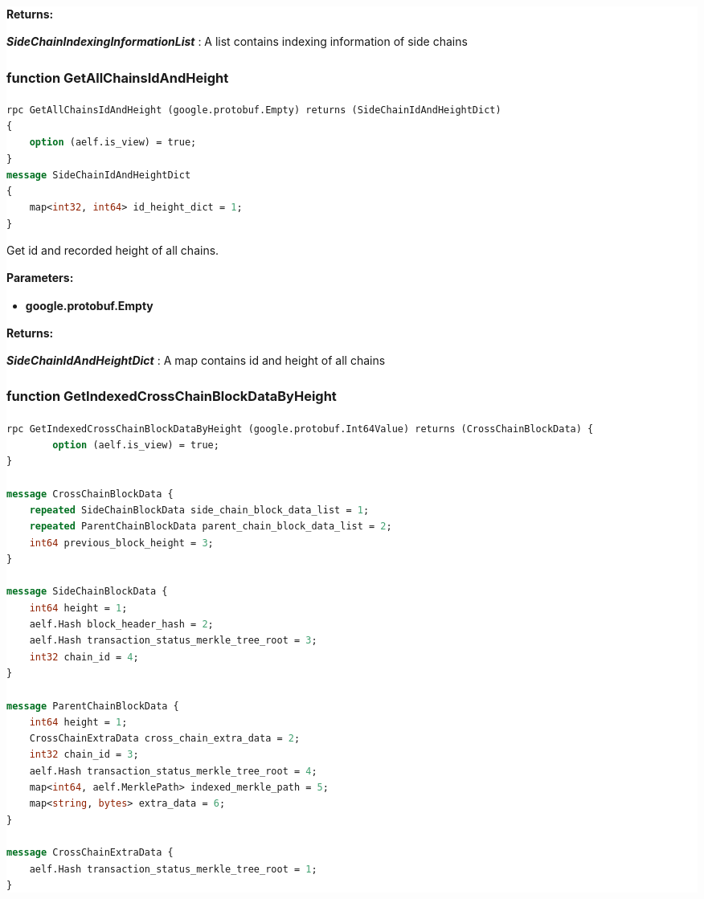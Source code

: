 **Returns:**

***SideChainIndexingInformationList*** : A list contains indexing information of side chains


### function GetAllChainsIdAndHeight

```protobuf
rpc GetAllChainsIdAndHeight (google.protobuf.Empty) returns (SideChainIdAndHeightDict) 
{
    option (aelf.is_view) = true;
}
message SideChainIdAndHeightDict 
{
    map<int32, int64> id_height_dict = 1;
}
```

Get id and recorded height of all chains.

**Parameters:**

- **google.protobuf.Empty**

**Returns:**

***SideChainIdAndHeightDict*** : A map contains id and height of all chains



### function GetIndexedCrossChainBlockDataByHeight

```protobuf
rpc GetIndexedCrossChainBlockDataByHeight (google.protobuf.Int64Value) returns (CrossChainBlockData) {
        option (aelf.is_view) = true;
}

message CrossChainBlockData {
    repeated SideChainBlockData side_chain_block_data_list = 1;
    repeated ParentChainBlockData parent_chain_block_data_list = 2;
    int64 previous_block_height = 3;
}

message SideChainBlockData {
    int64 height = 1;
    aelf.Hash block_header_hash = 2;
    aelf.Hash transaction_status_merkle_tree_root = 3;
    int32 chain_id = 4;
}

message ParentChainBlockData {
    int64 height = 1;
    CrossChainExtraData cross_chain_extra_data = 2;
    int32 chain_id = 3;
    aelf.Hash transaction_status_merkle_tree_root = 4;
    map<int64, aelf.MerklePath> indexed_merkle_path = 5;
    map<string, bytes> extra_data = 6;
}

message CrossChainExtraData {
    aelf.Hash transaction_status_merkle_tree_root = 1;
}

```
